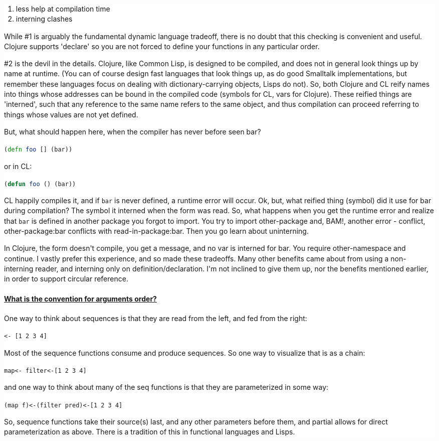 1. less help at compilation time
2. interning clashes

While #1 is arguably the fundamental dynamic language tradeoff, there is no doubt that this checking is convenient and useful. Clojure supports 'declare' so you are not forced to define your functions in any particular order.

#2 is the devil in the details. Clojure, like Common Lisp, is designed to be compiled, and does not in general look things up by name at runtime. (You can of course design fast languages that look things up, as do good Smalltalk implementations, but remember these languages focus on dealing with dictionary-carrying objects, Lisps do not). So, both Clojure and CL reify names into things whose addresses can be bound in the compiled code (symbols for CL, vars for Clojure). These reified things are 'interned', such that any reference to the same name refers to the same object, and thus compilation can proceed referring to things whose values are not yet defined.

But, what should happen here, when the compiler has never before seen bar?

```clojure
(defn foo [] (bar))
```

or in CL:

```lisp
(defun foo () (bar))
```

CL happily compiles it, and if `bar` is never defined, a runtime error will occur. Ok, but, what reified thing (symbol) did it use for bar during compilation? The symbol it interned when the form was read. So, what happens when you get the runtime error and realize that `bar` is defined in another package you forgot to import. You try to import other-package and, BAM!, another error - conflict, other-package:bar conflicts with read-in-package:bar. Then you go learn about uninterning.

In Clojure, the form doesn't compile, you get a message, and no var is interned for bar. You require other-namespace and continue. I vastly prefer this experience, and so made these tradeoffs. Many other benefits came about from using a non-interning reader, and interning only on definition/declaration. I'm not inclined to give them up, nor the benefits mentioned earlier, in order to support circular reference.

#### [What is the convention for arguments order?](https://groups.google.com/d/msg/clojure/iyyNyWs53dc/Q_8BtjRthqgJ)

One way to think about sequences is that they are read from the left, and fed from the right:

`<- [1 2 3 4]`

Most of the sequence functions consume and produce sequences. So one way to visualize that is as a chain:

`map<- filter<-[1 2 3 4]`

and one way to think about many of the seq functions is that they are parameterized in some way:

`(map f)<-(filter pred)<-[1 2 3 4]`

So, sequence functions take their source(s) last, and any other parameters before them, and partial allows for direct parameterization as above. There is a tradition of this in functional languages and Lisps.
